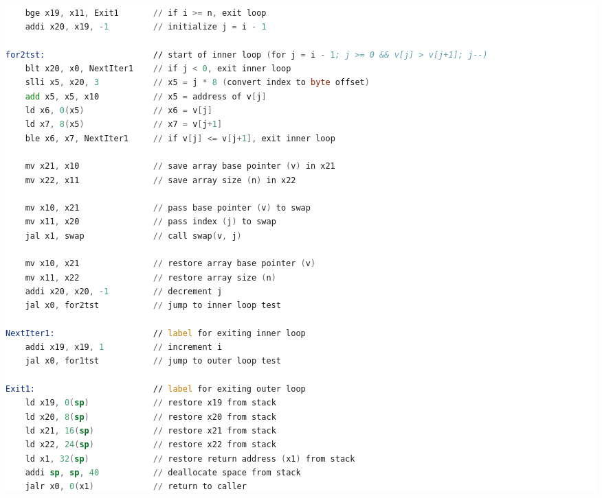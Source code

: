```asm
    bge x19, x11, Exit1       // if i >= n, exit loop
    addi x20, x19, -1         // initialize j = i - 1

for2tst:                      // start of inner loop (for j = i - 1; j >= 0 && v[j] > v[j+1]; j--)
    blt x20, x0, NextIter1    // if j < 0, exit inner loop
    slli x5, x20, 3           // x5 = j * 8 (convert index to byte offset)
    add x5, x5, x10           // x5 = address of v[j]
    ld x6, 0(x5)              // x6 = v[j]
    ld x7, 8(x5)              // x7 = v[j+1]
    ble x6, x7, NextIter1     // if v[j] <= v[j+1], exit inner loop

    mv x21, x10               // save array base pointer (v) in x21
    mv x22, x11               // save array size (n) in x22

    mv x10, x21               // pass base pointer (v) to swap
    mv x11, x20               // pass index (j) to swap
    jal x1, swap              // call swap(v, j)

    mv x10, x21               // restore array base pointer (v)
    mv x11, x22               // restore array size (n)
    addi x20, x20, -1         // decrement j
    jal x0, for2tst           // jump to inner loop test

NextIter1:                    // label for exiting inner loop
    addi x19, x19, 1          // increment i
    jal x0, for1tst           // jump to outer loop test

Exit1:                        // label for exiting outer loop
    ld x19, 0(sp)             // restore x19 from stack
    ld x20, 8(sp)             // restore x20 from stack
    ld x21, 16(sp)            // restore x21 from stack
    ld x22, 24(sp)            // restore x22 from stack
    ld x1, 32(sp)             // restore return address (x1) from stack
    addi sp, sp, 40           // deallocate space from stack
    jalr x0, 0(x1)            // return to caller
```